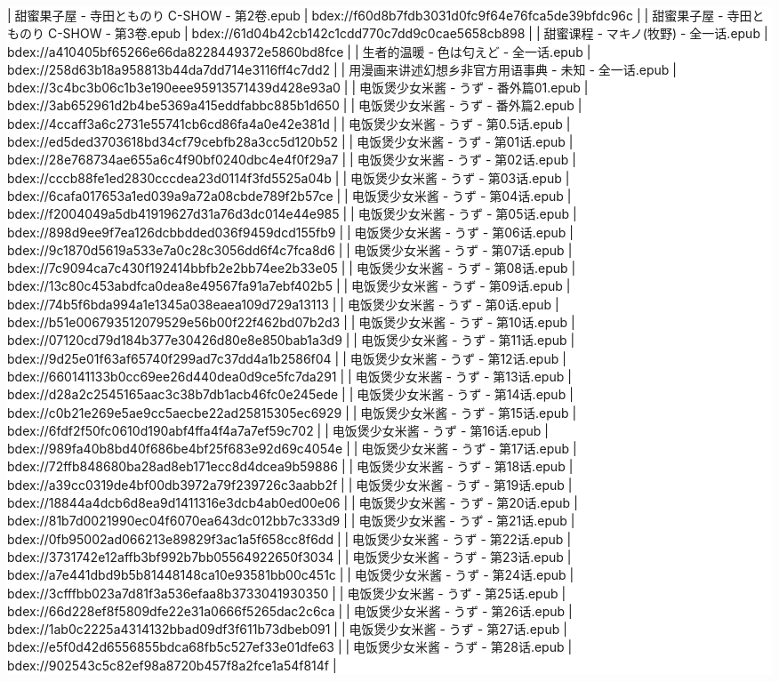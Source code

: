 | 甜蜜果子屋 - 寺田とものり C-SHOW - 第2卷.epub | bdex://f60d8b7fdb3031d0fc9f64e76fca5de39bfdc96c |
| 甜蜜果子屋 - 寺田とものり C-SHOW - 第3卷.epub | bdex://61d04b42cb142c1cdd770c7dd9c0cae5658cb898 |
| 甜蜜课程 - マキノ(牧野) - 全一话.epub | bdex://a410405bf65266e66da8228449372e5860bd8fce |
| 生者的温暖 - 色は匂えど - 全一话.epub | bdex://258d63b18a958813b44da7dd714e3116ff4c7dd2 |
| 用漫画来讲述幻想乡非官方用语事典 - 未知 - 全一话.epub | bdex://3c4bc3b06c1b3e190eee95913571439d428e93a0 |
| 电饭煲少女米酱 - うず - 番外篇01.epub | bdex://3ab652961d2b4be5369a415eddfabbc885b1d650 |
| 电饭煲少女米酱 - うず - 番外篇2.epub | bdex://4ccaff3a6c2731e55741cb6cd86fa4a0e42e381d |
| 电饭煲少女米酱 - うず - 第0.5话.epub | bdex://ed5ded3703618bd34cf79cebfb28a3cc5d120b52 |
| 电饭煲少女米酱 - うず - 第01话.epub | bdex://28e768734ae655a6c4f90bf0240dbc4e4f0f29a7 |
| 电饭煲少女米酱 - うず - 第02话.epub | bdex://cccb88fe1ed2830cccdea23d0114f3fd5525a04b |
| 电饭煲少女米酱 - うず - 第03话.epub | bdex://6cafa017653a1ed039a9a72a08cbde789f2b57ce |
| 电饭煲少女米酱 - うず - 第04话.epub | bdex://f2004049a5db41919627d31a76d3dc014e44e985 |
| 电饭煲少女米酱 - うず - 第05话.epub | bdex://898d9ee9f7ea126dcbbdded036f9459dcd155fb9 |
| 电饭煲少女米酱 - うず - 第06话.epub | bdex://9c1870d5619a533e7a0c28c3056dd6f4c7fca8d6 |
| 电饭煲少女米酱 - うず - 第07话.epub | bdex://7c9094ca7c430f192414bbfb2e2bb74ee2b33e05 |
| 电饭煲少女米酱 - うず - 第08话.epub | bdex://13c80c453abdfca0dea8e49567fa91a7ebf402b5 |
| 电饭煲少女米酱 - うず - 第09话.epub | bdex://74b5f6bda994a1e1345a038eaea109d729a13113 |
| 电饭煲少女米酱 - うず - 第0话.epub | bdex://b51e006793512079529e56b00f22f462bd07b2d3 |
| 电饭煲少女米酱 - うず - 第10话.epub | bdex://07120cd79d184b377e30426d80e8e850bab1a3d9 |
| 电饭煲少女米酱 - うず - 第11话.epub | bdex://9d25e01f63af65740f299ad7c37dd4a1b2586f04 |
| 电饭煲少女米酱 - うず - 第12话.epub | bdex://660141133b0cc69ee26d440dea0d9ce5fc7da291 |
| 电饭煲少女米酱 - うず - 第13话.epub | bdex://d28a2c2545165aac3c38b7db1acb46fc0e245ede |
| 电饭煲少女米酱 - うず - 第14话.epub | bdex://c0b21e269e5ae9cc5aecbe22ad25815305ec6929 |
| 电饭煲少女米酱 - うず - 第15话.epub | bdex://6fdf2f50fc0610d190abf4ffa4f4a7a7ef59c702 |
| 电饭煲少女米酱 - うず - 第16话.epub | bdex://989fa40b8bd40f686be4bf25f683e92d69c4054e |
| 电饭煲少女米酱 - うず - 第17话.epub | bdex://72ffb848680ba28ad8eb171ecc8d4dcea9b59886 |
| 电饭煲少女米酱 - うず - 第18话.epub | bdex://a39cc0319de4bf00db3972a79f239726c3aabb2f |
| 电饭煲少女米酱 - うず - 第19话.epub | bdex://18844a4dcb6d8ea9d1411316e3dcb4ab0ed00e06 |
| 电饭煲少女米酱 - うず - 第20话.epub | bdex://81b7d0021990ec04f6070ea643dc012bb7c333d9 |
| 电饭煲少女米酱 - うず - 第21话.epub | bdex://0fb95002ad066213e89829f3ac1a5f658cc8f6dd |
| 电饭煲少女米酱 - うず - 第22话.epub | bdex://3731742e12affb3bf992b7bb05564922650f3034 |
| 电饭煲少女米酱 - うず - 第23话.epub | bdex://a7e441dbd9b5b81448148ca10e93581bb00c451c |
| 电饭煲少女米酱 - うず - 第24话.epub | bdex://3cfffbb023a7d81f3a536efaa8b3733041930350 |
| 电饭煲少女米酱 - うず - 第25话.epub | bdex://66d228ef8f5809dfe22e31a0666f5265dac2c6ca |
| 电饭煲少女米酱 - うず - 第26话.epub | bdex://1ab0c2225a4314132bbad09df3f611b73dbeb091 |
| 电饭煲少女米酱 - うず - 第27话.epub | bdex://e5f0d42d6556855bdca68fb5c527ef33e01dfe63 |
| 电饭煲少女米酱 - うず - 第28话.epub | bdex://902543c5c82ef98a8720b457f8a2fce1a54f814f |